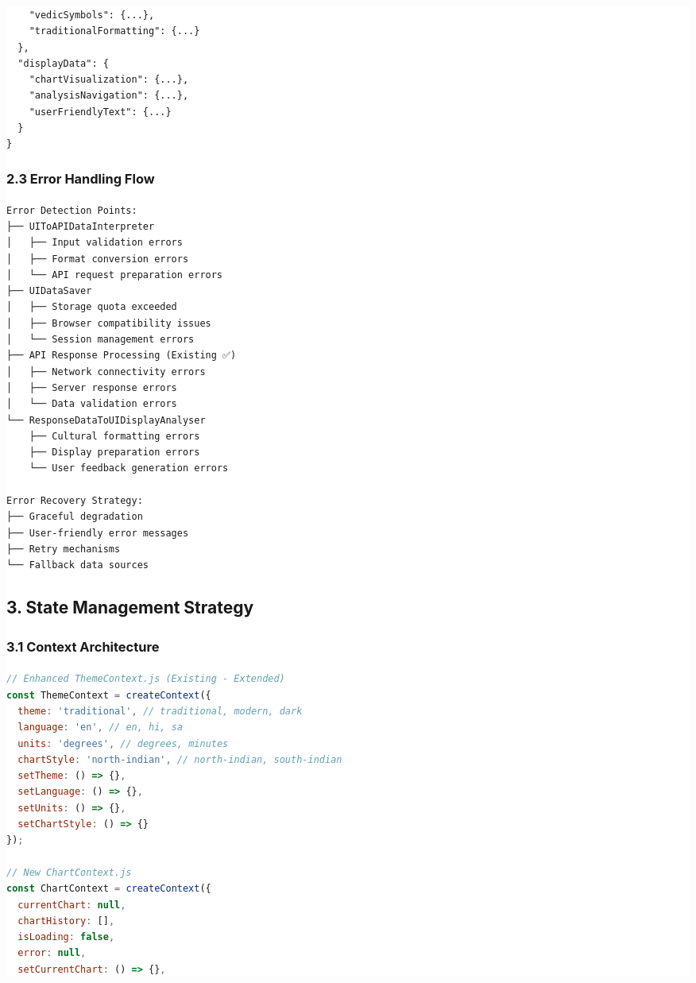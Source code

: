 ```
    "vedicSymbols": {...},
    "traditionalFormatting": {...}
  },
  "displayData": {
    "chartVisualization": {...},
    "analysisNavigation": {...},
    "userFriendlyText": {...}
  }
}
```

### 2.3 Error Handling Flow

```
Error Detection Points:
├── UIToAPIDataInterpreter
│   ├── Input validation errors
│   ├── Format conversion errors
│   └── API request preparation errors
├── UIDataSaver
│   ├── Storage quota exceeded
│   ├── Browser compatibility issues
│   └── Session management errors
├── API Response Processing (Existing ✅)
│   ├── Network connectivity errors
│   ├── Server response errors
│   └── Data validation errors
└── ResponseDataToUIDisplayAnalyser
    ├── Cultural formatting errors
    ├── Display preparation errors
    └── User feedback generation errors

Error Recovery Strategy:
├── Graceful degradation
├── User-friendly error messages
├── Retry mechanisms
└── Fallback data sources
```

## 3. State Management Strategy

### 3.1 Context Architecture

```javascript
// Enhanced ThemeContext.js (Existing - Extended)
const ThemeContext = createContext({
  theme: 'traditional', // traditional, modern, dark
  language: 'en', // en, hi, sa
  units: 'degrees', // degrees, minutes
  chartStyle: 'north-indian', // north-indian, south-indian
  setTheme: () => {},
  setLanguage: () => {},
  setUnits: () => {},
  setChartStyle: () => {}
});

// New ChartContext.js
const ChartContext = createContext({
  currentChart: null,
  chartHistory: [],
  isLoading: false,
  error: null,
  setCurrentChart: () => {},
```